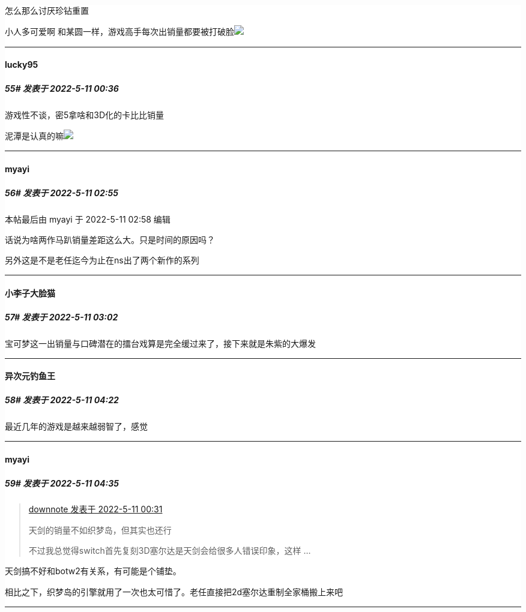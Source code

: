 怎么那么讨厌珍钻重置

小人多可爱啊</blockquote>
和某圆一样，游戏高手每次出销量都要被打破脸<img src="https://static.saraba1st.com/image/smiley/face2017/037.png" referrerpolicy="no-referrer">

*****

####  lucky95  
##### 55#       发表于 2022-5-11 00:36

游戏性不谈，密5拿啥和3D化的卡比比销量

泥潭是认真的嘛<img src="https://static.saraba1st.com/image/smiley/face2017/049.png" referrerpolicy="no-referrer">

*****

####  myayi  
##### 56#       发表于 2022-5-11 02:55

 本帖最后由 myayi 于 2022-5-11 02:58 编辑 

话说为啥两作马趴销量差距这么大。只是时间的原因吗？

另外这是不是老任迄今为止在ns出了两个新作的系列

*****

####  小李子大脸猫  
##### 57#       发表于 2022-5-11 03:02

宝可梦这一出销量与口碑潜在的擂台戏算是完全缓过来了，接下来就是朱紫的大爆发

*****

####  异次元钓鱼王  
##### 58#       发表于 2022-5-11 04:22

最近几年的游戏是越来越弱智了，感觉

*****

####  myayi  
##### 59#       发表于 2022-5-11 04:35

<blockquote><a href="httphttps://bbs.saraba1st.com/2b/forum.php?mod=redirect&amp;goto=findpost&amp;pid=55775149&amp;ptid=2068814" target="_blank">downnote 发表于 2022-5-11 00:31</a>

天剑的销量不如织梦岛，但其实也还行

不过我总觉得switch首先复刻3D塞尔达是天剑会给很多人错误印象，这样 ...</blockquote>
天剑搞不好和botw2有关系，有可能是个铺垫。

相比之下，织梦岛的引擎就用了一次也太可惜了。老任直接把2d塞尔达重制全家桶搬上来吧

*****
